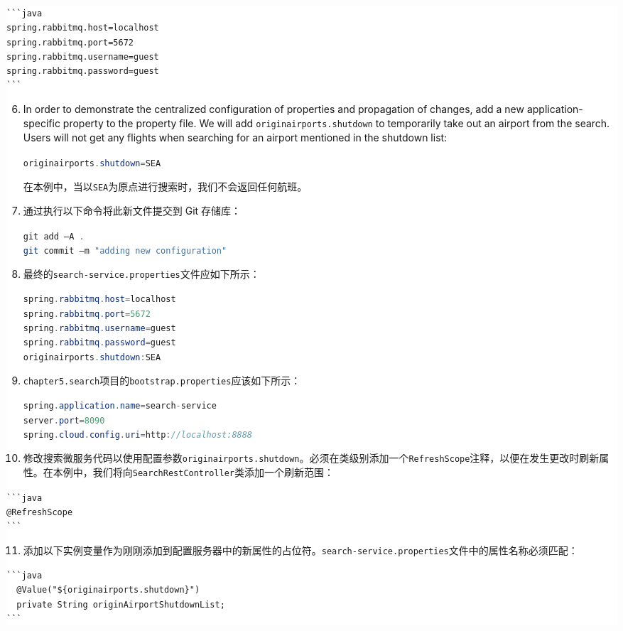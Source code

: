     ```java
    spring.rabbitmq.host=localhost
    spring.rabbitmq.port=5672
    spring.rabbitmq.username=guest
    spring.rabbitmq.password=guest
    ```

6.  In order to demonstrate the centralized configuration of properties and propagation of changes, add a new application-specific property to the property file. We will add `originairports.shutdown` to temporarily take out an airport from the search. Users will not get any flights when searching for an airport mentioned in the shutdown list:

    ```java
    originairports.shutdown=SEA
    ```

    在本例中，当以`SEA`为原点进行搜索时，我们不会返回任何航班。

7.  通过执行以下命令将此新文件提交到 Git 存储库：

    ```java
    git add –A .
    git commit –m "adding new configuration" 

    ```

8.  最终的`search-service.properties`文件应如下所示：

    ```java
    spring.rabbitmq.host=localhost
    spring.rabbitmq.port=5672
    spring.rabbitmq.username=guest
    spring.rabbitmq.password=guest
    originairports.shutdown:SEA
    ```

9.  `chapter5.search`项目的`bootstrap.properties`应该如下所示：

    ```java
    spring.application.name=search-service
    server.port=8090
    spring.cloud.config.uri=http://localhost:8888
    ```

10.  修改搜索微服务代码以使用配置参数`originairports.shutdown`。必须在类级别添加一个`RefreshScope`注释，以便在发生更改时刷新属性。在本例中，我们将向`SearchRestController`类添加一个刷新范围：

    ```java
    @RefreshScope
    ```

11.  添加以下实例变量作为刚刚添加到配置服务器中的新属性的占位符。`search-service.properties`文件中的属性名称必须匹配：

    ```java
      @Value("${originairports.shutdown}")
      private String originAirportShutdownList;
    ```
